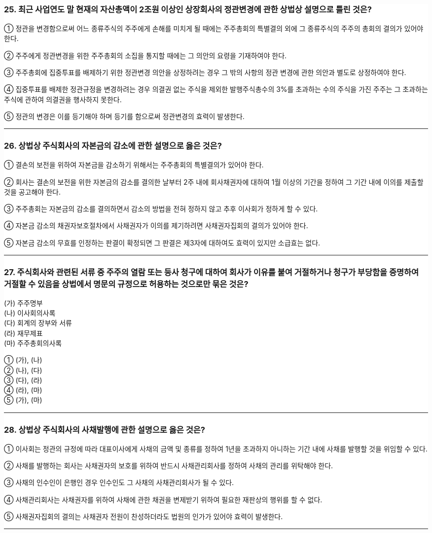 ### 25. 최근 사업연도 말 현재의 자산총액이 2조원 이상인 상장회사의 정관변경에 관한 상법상 설명으로 틀린 것은?

① 정관을 변경함으로써 어느 종류주식의 주주에게 손해를 미치게 될 때에는 주주총회의 특별결의 외에 그 종류주식의 주주의 총회의 결의가 있어야 한다.

② 주주에게 정관변경을 위한 주주총회의 소집을 통지할 때에는 그 의안의 요령을 기재하여야 한다.

③ 주주총회에 집중투표를 배제하기 위한 정관변경 의안을 상정하려는 경우 그 밖의 사항의 정관 변경에 관한 의안과 별도로 상정하여야 한다.

④ 집중투표를 배제한 정관규정을 변경하려는 경우 의결권 없는 주식을 제외한 발행주식총수의 3%를 초과하는 수의 주식을 가진 주주는 그 초과하는 주식에 관하여 의결권을 행사하지 못한다.

⑤ 정관의 변경은 이를 등기해야 하며 등기를 함으로써 정관변경의 효력이 발생한다.

---

### 26. 상법상 주식회사의 자본금의 감소에 관한 설명으로 옳은 것은?

① 결손의 보전을 위하여 자본금을 감소하기 위해서는 주주총회의 특별결의가 있어야 한다.

② 회사는 결손의 보전을 위한 자본금의 감소를 결의한 날부터 2주 내에 회사채권자에 대하여 1월 이상의 기간을 정하여 그 기간 내에 이의를 제출할 것을 공고해야 한다.

③ 주주총회는 자본금의 감소를 결의하면서 감소의 방법을 전혀 정하지 않고 추후 이사회가 정하게 할 수 있다.

④ 자본금 감소의 채권자보호절차에서 사채권자가 이의를 제기하려면 사채권자집회의 결의가 있어야 한다.

⑤ 자본금 감소의 무효를 인정하는 판결이 확정되면 그 판결은 제3자에 대하여도 효력이 있지만 소급효는 없다.

---

### 27. 주식회사와 관련된 서류 중 주주의 열람 또는 등사 청구에 대하여 회사가 이유를 붙여 거절하거나 청구가 부당함을 증명하여 거절할 수 있음을 상법에서 명문의 규정으로 허용하는 것으로만 묶은 것은?

(가) 주주명부  
(나) 이사회의사록  
(다) 회계의 장부와 서류  
(라) 재무제표  
(마) 주주총회의사록

① (가), (나)  
② (나), (다)  
③ (다), (라)  
④ (라), (마)  
⑤ (가), (마)

---

### 28. 상법상 주식회사의 사채발행에 관한 설명으로 옳은 것은?

① 이사회는 정관의 규정에 따라 대표이사에게 사채의 금액 및 종류를 정하여 1년을 초과하지 아니하는 기간 내에 사채를 발행할 것을 위임할 수 있다.

② 사채를 발행하는 회사는 사채권자의 보호를 위하여 반드시 사채관리회사를 정하여 사채의 관리를 위탁해야 한다.

③ 사채의 인수인이 은행인 경우 인수인도 그 사채의 사채관리회사가 될 수 있다.

④ 사채관리회사는 사채권자를 위하여 사채에 관한 채권을 변제받기 위하여 필요한 재판상의 행위를 할 수 없다.

⑤ 사채권자집회의 결의는 사채권자 전원이 찬성하더라도 법원의 인가가 있어야 효력이 발생한다.

---